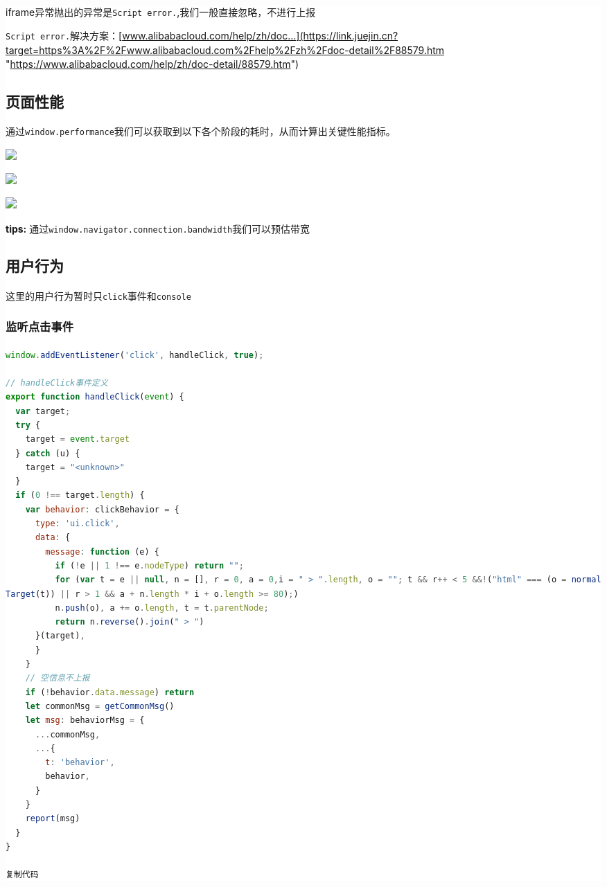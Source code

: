iframe异常抛出的异常是`Script error.`,我们一般直接忽略，不进行上报

`Script error.`解决方案：[www.alibabacloud.com/help/zh/doc…](https://link.juejin.cn?target=https%3A%2F%2Fwww.alibabacloud.com%2Fhelp%2Fzh%2Fdoc-detail%2F88579.htm "https://www.alibabacloud.com/help/zh/doc-detail/88579.htm")

## 页面性能

通过`window.performance`我们可以获取到以下各个阶段的耗时，从而计算出关键性能指标。

![](https://p3-juejin.byteimg.com/tos-cn-i-k3u1fbpfcp/365580a07ac8405aae2c3afc207fb379~tplv-k3u1fbpfcp-zoom-1.image)

![](https://p3-juejin.byteimg.com/tos-cn-i-k3u1fbpfcp/c75855bc557b43988dde42b7773d023a~tplv-k3u1fbpfcp-zoom-1.image)

![](https://p3-juejin.byteimg.com/tos-cn-i-k3u1fbpfcp/fb30d37169fa446bb671800bd96b51fe~tplv-k3u1fbpfcp-zoom-1.image)

**tips:** 通过`window.navigator.connection.bandwidth`我们可以预估带宽

## 用户行为

这里的用户行为暂时只`click`事件和`console`

### 监听点击事件

```js
window.addEventListener('click', handleClick, true);

// handleClick事件定义
export function handleClick(event) {
  var target;
  try {
    target = event.target
  } catch (u) {
    target = "<unknown>"
  }
  if (0 !== target.length) {
    var behavior: clickBehavior = {
      type: 'ui.click',
      data: {
        message: function (e) {
          if (!e || 1 !== e.nodeType) return "";
          for (var t = e || null, n = [], r = 0, a = 0,i = " > ".length, o = ""; t && r++ < 5 &&!("html" === (o = normalTarget(t)) || r > 1 && a + n.length * i + o.length >= 80);) 
          n.push(o), a += o.length, t = t.parentNode;
          return n.reverse().join(" > ")
      }(target),
      }
    }
    // 空信息不上报
    if (!behavior.data.message) return
    let commonMsg = getCommonMsg()
    let msg: behaviorMsg = {
      ...commonMsg,
      ...{
        t: 'behavior',
        behavior,
      }
    }
    report(msg)
  }
}

复制代码
```

